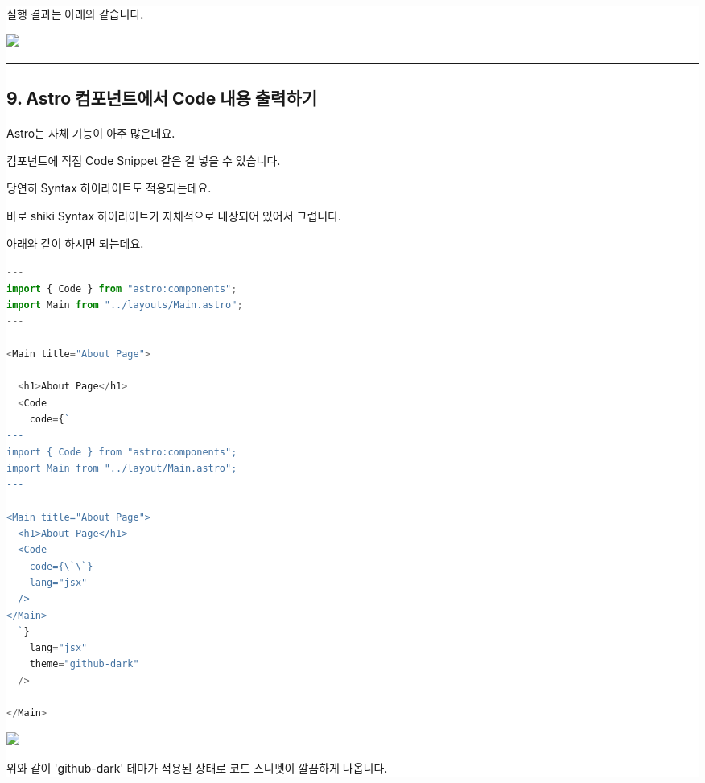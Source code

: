 실행 결과는 아래와 같습니다.

![](https://blogger.googleusercontent.com/img/a/AVvXsEha_ZVjFtZAhiAbKQgTqinV1p6fy1hIgarA8uH14m9azlYlpultzvthMK9USxvmbPqL2iv832FH701QJyVYf_WVURFhV2BKizoN3c-azl_DVhBwvbvox1vf0gX8IjjqhyKu9Qx_Ndh3U8uHcHXmeF6pDq2DolA8GHigm4_u_WtSuQIdSsNSOqQ-9sIwGMU)

---

## 9. Astro 컴포넌트에서 Code 내용 출력하기

Astro는 자체 기능이 아주 많은데요.

컴포넌트에 직접 Code Snippet 같은 걸 넣을 수 있습니다.

당연히 Syntax 하이라이트도 적용되는데요.

바로 shiki Syntax 하이라이트가 자체적으로 내장되어 있어서 그럽니다.

아래와 같이 하시면 되는데요.

```js
---
import { Code } from "astro:components";
import Main from "../layouts/Main.astro";
---

<Main title="About Page">

  <h1>About Page</h1>
  <Code
    code={`
---
import { Code } from "astro:components";
import Main from "../layout/Main.astro";
---

<Main title="About Page">
  <h1>About Page</h1>
  <Code
    code={\`\`}
    lang="jsx"
  />
</Main>
  `}
    lang="jsx"
    theme="github-dark"
  />

</Main>

```

![](https://blogger.googleusercontent.com/img/a/AVvXsEgiXgnujQ2Tqq8yZUiG7voa0HKNJq8lju9ocLqAnAhVGm7HEsklLl9VI1nHumRqWziaa5rndx6TvZUOEuoxbwSvOUJcwjfUQr01ejXq_Wv0xqqbMlOL5XDq7GThTEPytul-vKT1fHxlyyvBCLkAZh5_ONRGfcIqNriG3aKLA1VB7rIQdlA_BhuxVGpiq34)

위와 같이 'github-dark' 테마가 적용된 상태로 코드 스니펫이 깔끔하게 나옵니다.
